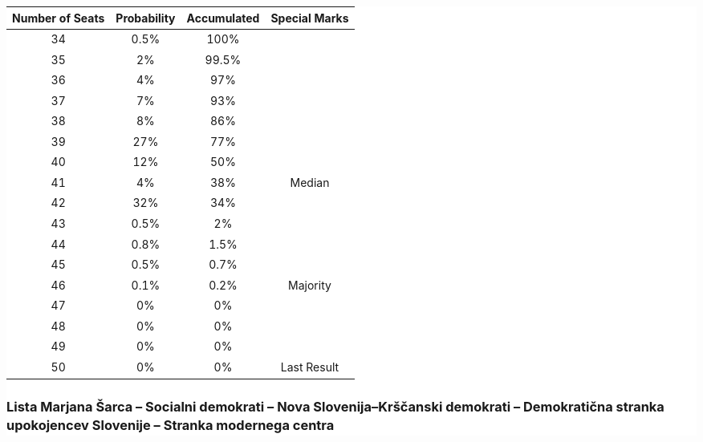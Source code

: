 | Number of Seats | Probability | Accumulated | Special Marks |
|:---------------:|:-----------:|:-----------:|:-------------:|
| 34 | 0.5% | 100% |  |
| 35 | 2% | 99.5% |  |
| 36 | 4% | 97% |  |
| 37 | 7% | 93% |  |
| 38 | 8% | 86% |  |
| 39 | 27% | 77% |  |
| 40 | 12% | 50% |  |
| 41 | 4% | 38% | Median |
| 42 | 32% | 34% |  |
| 43 | 0.5% | 2% |  |
| 44 | 0.8% | 1.5% |  |
| 45 | 0.5% | 0.7% |  |
| 46 | 0.1% | 0.2% | Majority |
| 47 | 0% | 0% |  |
| 48 | 0% | 0% |  |
| 49 | 0% | 0% |  |
| 50 | 0% | 0% | Last Result |

### Lista Marjana Šarca – Socialni demokrati – Nova Slovenija–Krščanski demokrati – Demokratična stranka upokojencev Slovenije – Stranka modernega centra
